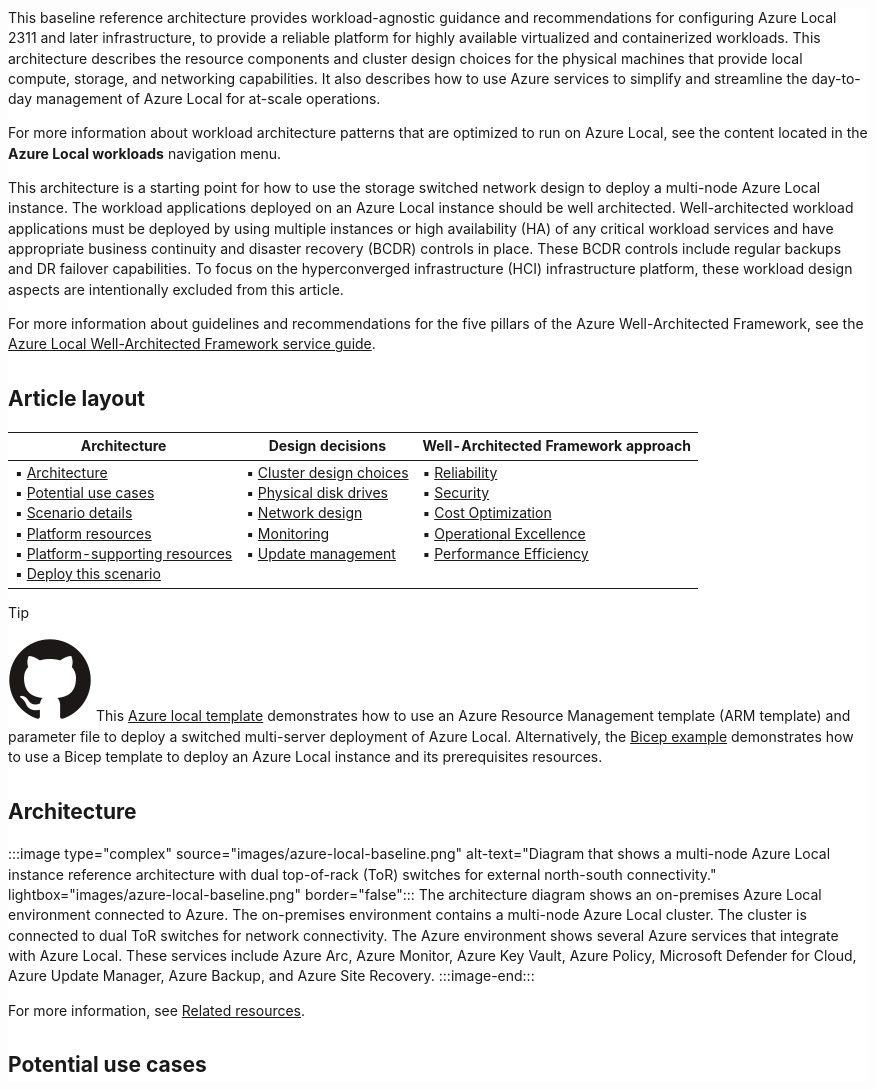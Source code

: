 This baseline reference architecture provides workload-agnostic guidance and recommendations for configuring Azure Local 2311 and later infrastructure, to provide a reliable platform for highly available virtualized and containerized workloads. This architecture describes the resource components and cluster design choices for the physical machines that provide local compute, storage, and networking capabilities. It also describes how to use Azure services to simplify and streamline the day-to-day management of Azure Local for at-scale operations.

For more information about workload architecture patterns that are optimized to run on Azure Local, see the content located in the **Azure Local workloads** navigation menu.

This architecture is a starting point for how to use the storage switched network design to deploy a multi-node Azure Local instance. The workload applications deployed on an Azure Local instance should be well architected. Well-architected workload applications must be deployed by using multiple instances or high availability (HA) of any critical workload services and have appropriate business continuity and disaster recovery (BCDR) controls in place. These BCDR controls include regular backups and DR failover capabilities. To focus on the hyperconverged infrastructure (HCI) infrastructure platform, these workload design aspects are intentionally excluded from this article.

For more information about guidelines and recommendations for the five pillars of the Azure Well-Architected Framework, see the [Azure Local Well-Architected Framework service guide](/azure/well-architected/service-guides/azure-local).

## Article layout

| Architecture | Design decisions | Well-Architected Framework approach |
|---|---|---|
|&#9642; [Architecture](#architecture) <br>&#9642; [Potential use cases](#potential-use-cases) <br>&#9642; [Scenario details](#scenario-details) <br>&#9642; [Platform resources](#platform-resources) <br>&#9642; [Platform-supporting resources](#platform-supporting-resources) <br>&#9642; [Deploy this scenario](#deploy-this-scenario) <br>|&#9642; [Cluster design choices](#cluster-design-choices)<br> &#9642; [Physical disk drives](#physical-disk-drives) <br> &#9642; [Network design](#network-design) <br> &#9642; [Monitoring](#monitoring) <br> &#9642; [Update management](#update-management)|&#9642; [Reliability](#reliability) <br> &#9642; [Security](#security) <br> &#9642; [Cost Optimization](#cost-optimization) <br> &#9642; [Operational Excellence](#operational-excellence) <br> &#9642; [Performance Efficiency](#performance-efficiency)|

> [!TIP]
> ![GitHub logo](../_images/github.svg) This [Azure local template](https://github.com/Azure/azure-quickstart-templates/tree/master/quickstarts/microsoft.azurestackhci/create-cluster-2-node-switched-custom-storageip) demonstrates how to use an Azure Resource Management template (ARM template) and parameter file to deploy a switched multi-server deployment of Azure Local. Alternatively, the [Bicep example](https://github.com/Azure/azure-quickstart-templates/blob/master/quickstarts/microsoft.azurestackhci/create-cluster-with-prereqs/) demonstrates how to use a Bicep template to deploy an Azure Local instance and its prerequisites resources.

## Architecture

:::image type="complex" source="images/azure-local-baseline.png" alt-text="Diagram that shows a multi-node Azure Local instance reference architecture with dual top-of-rack (ToR) switches for external north-south connectivity." lightbox="images/azure-local-baseline.png" border="false":::
   The architecture diagram shows an on-premises Azure Local environment connected to Azure. The on-premises environment contains a multi-node Azure Local cluster. The cluster is connected to dual ToR switches for network connectivity. The Azure environment shows several Azure services that integrate with Azure Local. These services include Azure Arc, Azure Monitor, Azure Key Vault, Azure Policy, Microsoft Defender for Cloud, Azure Update Manager, Azure Backup, and Azure Site Recovery.
:::image-end:::

For more information, see [Related resources](#related-resources).

## Potential use cases


[arc-azure-policy]: /azure/azure-arc/servers/security-controls-policy
[arc-enabled-aks]: /azure/aks/hybrid/cluster-architecture
[arc-enabled-data-services]: /azure/azure-arc/data/overview
[arc-enabled-vms]: /azure/azure-local/manage/azure-arc-vm-management-overview
[arc-vm-extensions]: /azure/azure-arc/servers/manage-vm-extensions
[az-auto-hybrid-worker]: /azure/automation/automation-hybrid-runbook-worker
[azs-hci-aks-automate-cli]: /cli/azure/aksarc
[azs-hci-automate-aks-update]: /azure/aks/hybrid/cluster-upgrade
[azs-hci-automate-arc-aks]: /azure/aks/hybrid/aks-create-clusters-cli
[azs-hci]: /azure/well-architected/service-guides/azure-local
[azs-hci-basic-security]: /azure/azure-local/concepts/security-features
[azs-hci-billing]: /azure/azure-local/concepts/billing
[azs-hci-csv-cache]: /azure/azure-local/manage/use-csv-cache#planning-considerations
[azs-hci-defender-for-cloud]: /azure/azure-local/manage/manage-security-with-defender-for-cloud
[azs-hci-deploy-via-portal]: /azure/azure-local/deploy/deploy-via-portal
[azs-hci-deploy-via-template]: /azure/azure-local/deploy/deployment-azure-resource-manager-template
[azs-hci-gpu-acceleration]: /windows-server/virtualization/hyper-v/deploy/use-gpu-with-clustered-vm?pivots=azure-stack-hci
[azs-hci-k8s-gitops]: /azure/azure-arc/kubernetes/use-gitops-connected-cluster
[azs-hci-manage-cluster-at-scale]: /azure/azure-local/manage/manage-at-scale-dashboard
[azs-hci-manage-non-arc-vms]: /azure/azure-local/manage/vm-powershell
[azs-hci-network-bandwidth-allocation]: /azure/azure-local/concepts/host-network-requirements#traffic-bandwidth-allocation
[azs-hci-networking]: /azure/azure-local/concepts/host-network-requirements
[azs-hci-rbac]: /azure/azure-local/manage/assign-vm-rbac-roles
[azs-hci-security-default]: /azure/azure-local/manage/manage-secure-baseline
[azs-hci-security-syslog]: /azure/azure-local/manage/manage-syslog-forwarding
[azs-hci-sizer-tool]: https://azurestackhcisolutions.azure.microsoft.com/#catalog
[azs-hci-vbs]: /windows-hardware/design/device-experiences/oem-vbs
[azs-hci-vm-automate-cli]: /cli/azure/stack-hci-vm
[azs-hybrid-benefit]: /azure/azure-local/concepts/azure-hybrid-benefit-hci
[azure-arc]: /azure/azure-arc/overview
[azure-backup]: /azure/backup/backup-overview
[azure-monitor]: /azure/azure-monitor/overview
[azure-policy]: /azure/governance/policy/overview
[azure-site-recovery]: /azure/site-recovery/site-recovery-overview
[azure-update-management]: /azure/update-manager/
[cloud-witness]: /windows-server/failover-clustering/deploy-cloud-witness
[key-vault]: /azure/key-vault/general/basic-concepts
[ms-ata]: /advanced-threat-analytics/what-is-ata
[ms-defender-for-cloud]: /azure/security-center/security-center-introduction
[s2d-cache-sizing]: /azure/azure-local/concepts/cache#sizing-the-cache
[s2d-cache]: /azure/azure-local/concepts/cache#server-side-architecture
[s2d-disks]: /windows-server/storage/storage-spaces/choosing-drives
[s2d-drive-balance-performance-capacity]: /windows-server/storage/storage-spaces/choosing-drives#option-2--balancing-performance-and-capacity
[s2d-drive-max-capacity]: /windows-server/storage/storage-spaces/choosing-drives#option-3--maximizing-capacity
[s2d-drive-max-performance]: /windows-server/storage/storage-spaces/choosing-drives#option-1--maximizing-performance
[s2d-plan-volumes-performance]: /azure/azure-local/concepts/plan-volumes#when-performance-matters-most
[s2d-resiliency]: /windows-server/storage/storage-spaces/storage-spaces-fault-tolerance